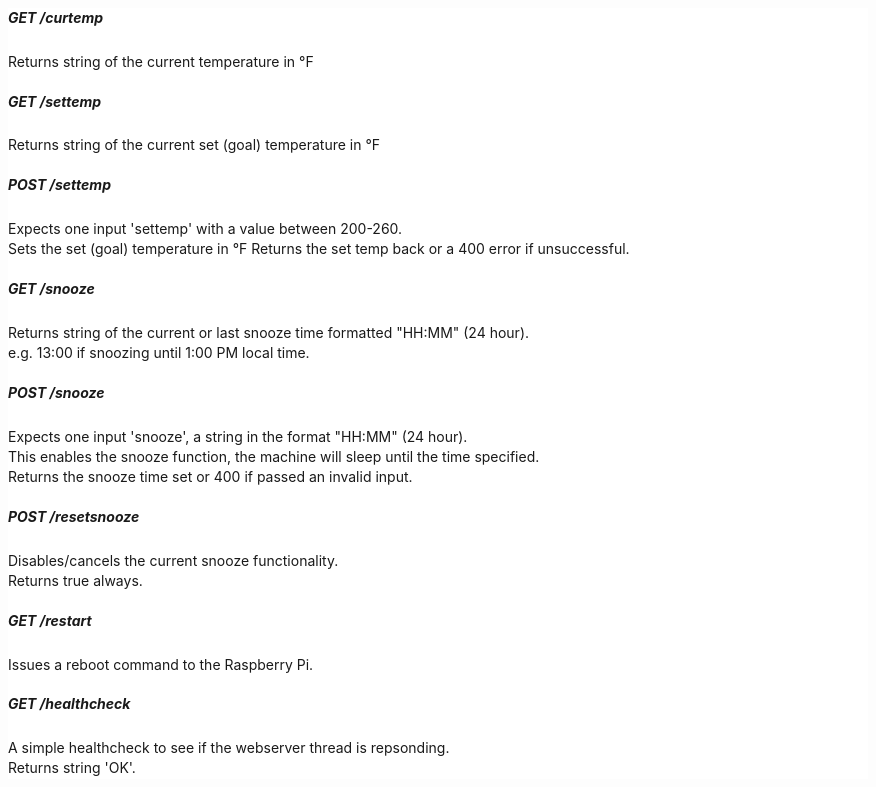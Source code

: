##### GET /curtemp
Returns string of the current temperature in °F

##### GET /settemp
Returns string of the current set (goal) temperature in °F

##### POST /settemp
Expects one input 'settemp' with a value between 200-260.  
Sets the set (goal) temperature in °F
Returns the set temp back or a 400 error if unsuccessful.

##### GET /snooze
Returns string of the current or last snooze time formatted "HH:MM" (24 hour).  
e.g. 13:00 if snoozing until 1:00 PM local time.

##### POST /snooze
Expects one input 'snooze', a string in the format "HH:MM" (24 hour).  
This enables the snooze function, the machine will sleep until the time specified.  
Returns the snooze time set or 400 if passed an invalid input.

##### POST /resetsnooze
Disables/cancels the current snooze functionality.  
Returns true always.

##### GET /restart
Issues a reboot command to the Raspberry Pi.

##### GET /healthcheck
A simple healthcheck to see if the webserver thread is repsonding.  
Returns string 'OK'.
